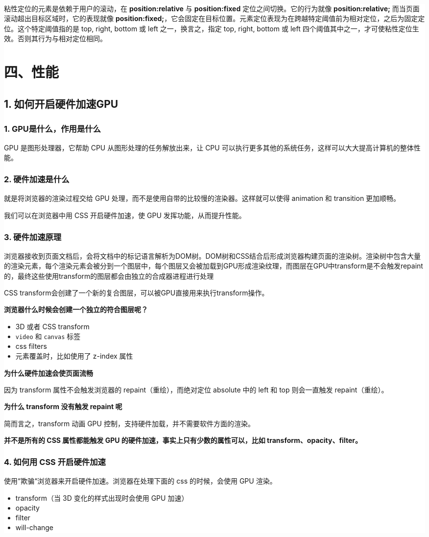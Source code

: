 

粘性定位的元素是依赖于用户的滚动，在 **position:relative** 与 **position:fixed** 定位之间切换。它的行为就像 **position:relative;** 而当页面滚动超出目标区域时，它的表现就像 **position:fixed;**，它会固定在目标位置。元素定位表现为在跨越特定阈值前为相对定位，之后为固定定位。这个特定阈值指的是 top, right, bottom 或 left 之一，换言之，指定 top, right, bottom 或 left 四个阈值其中之一，才可使粘性定位生效。否则其行为与相对定位相同。



# 四、性能

## 1. 如何开启硬件加速GPU

### 1. GPU是什么，作用是什么

GPU 是图形处理器，它帮助 CPU 从图形处理的任务解放出来，让 CPU 可以执行更多其他的系统任务，这样可以大大提高计算机的整体性能。



### 2. 硬件加速是什么

就是将浏览器的渲染过程交给 GPU 处理，而不是使用自带的比较慢的渲染器。这样就可以使得 animation 和 transition 更加顺畅。

我们可以在浏览器中用 CSS 开启硬件加速，使 GPU 发挥功能，从而提升性能。



### 3. 硬件加速原理

浏览器接收到页面文档后，会将文档中的标记语言解析为DOM树。DOM树和CSS结合后形成浏览器构建页面的渲染树。渲染树中包含大量的渲染元素，每个渲染元素会被分到一个图层中，每个图层又会被加载到GPU形成渲染纹理，而图层在GPU中transform是不会触发repaint的，最终这些使用transform的图层都会由独立的合成器进程进行处理

CSS transform会创建了一个新的复合图层，可以被GPU直接用来执行transform操作。

**浏览器什么时候会创建一个独立的符合图层呢？**

- 3D 或者 CSS transform
- `video` 和 `canvas` 标签
- css filters
- 元素覆盖时，比如使用了 z-index 属性

**为什么硬件加速会使页面流畅**

因为 transform 属性不会触发浏览器的 repaint（重绘），而绝对定位 absolute 中的 left 和 top 则会一直触发 repaint（重绘）。

**为什么 transform 没有触发 repaint 呢**

简而言之，transform 动画 GPU 控制，支持硬件加载，并不需要软件方面的渲染。

**并不是所有的 CSS 属性都能触发 GPU 的硬件加速，事实上只有少数的属性可以，比如 transform、opacity、filter。**



### 4. 如何用 CSS 开启硬件加速

使用“欺骗“浏览器来开启硬件加速。浏览器在处理下面的 css 的时候，会使用 GPU 渲染。

- transform（当 3D 变化的样式出现时会使用 GPU 加速）
- opacity
- filter
- will-change
